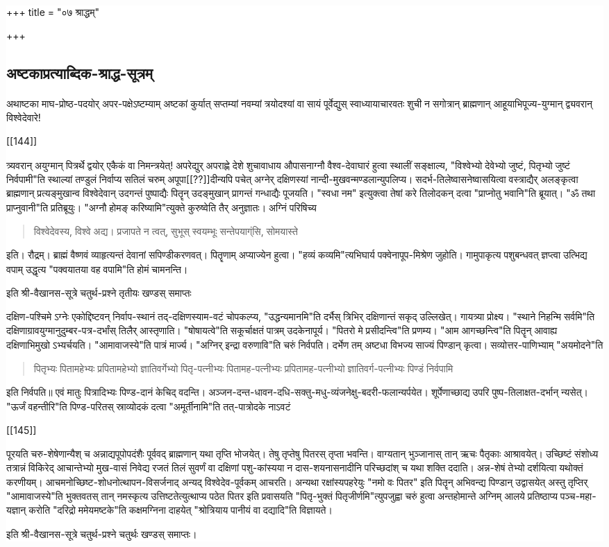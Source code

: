 +++
title = "०७ श्राद्धम्"

+++
## अष्टकाप्रत्याब्दिक-श्राद्ध-सूत्रम् 

अथाष्टका माघ-प्रोष्ठ-पदयोर् अपर-पक्षेऽष्टम्याम् अष्टकां कुर्यात् सप्तम्यां नवम्यां त्रयोदश्यां वा सायं पूर्वेद्युस् स्वाध्यायाचारवतः शुची न सगोत्रान् ब्राह्मणान् आहूयाभिपूज्य-युग्मान् द्व्यवरान् विश्वेदेवारे! 

[[144]]

त्र्यवरान् अयुग्मान् पित्रर्थे द्वयोर् एकैकं वा निमन्त्रयेत्! अपरेद्युर् अपराह्णे देशे शुचावाधाय औपासनाग्नौ वैश्व-देवाघारं हुत्वा स्थालीं सङ्क्षाल्य, "विश्वेभ्यो देवेभ्यो जुष्टं, पितृभ्यो जुष्टं निर्वपामी"ति स्थाल्यां तण्डुलं निर्वाप्य सतिलं चरुम् अपूपा[[??]]दीन्यपि पचेत् अग्नेर् दक्षिणस्यां नान्दी-मुखवन्मण्डलान्युपलिप्य। सदर्भ-तिलेष्वासनेष्वासयित्वा वस्त्राद्यैर् अलङ्कृत्वा ब्राह्मणान् प्रत्यङ्मुखान्व विश्वेदेवान् उदगन्तं पुष्पाद्यैः पितॄन् उदङ्मुखान् प्रागन्तं गन्धाद्यैः पूजयति। "स्वधा नम" इत्युक्त्वा तेषां करे तिलोदकन् दत्वा "प्राप्नोतु भवानि"ति ब्रूयात्। "ॐ तथा प्राप्नुवानी"ति प्रतिब्रूयुः। "अग्नौ होमङ् करिष्यामि"त्युक्ते कुरुष्वेति तैर् अनुज्ञातः। अग्निं परिषिच्य 

> विश्वेदेवस्य, विश्वे अद्य। प्रजापते न त्वत्, सुभूस् स्वयम्भूः सन्तेपयाग्ंसि, सोमयास्ते 

इति। रौद्रम्। ब्राह्मं वैष्णवं व्याहृत्यन्तं देवानां सपिण्डीकरणवत्। पितॄणाम् अप्याज्येन हुत्वा। "हव्यं कव्यमि"त्यभिघार्य पक्वेनापूप-मिश्रेण जुहोति। गामुपाकृत्य पशुबन्धवत् ज्ञप्त्वा उत्भिद्य वपाम् उद्धृत्य "पक्वयातया वह वपामि"ति होमं चामनन्ति। 

इति श्री-वैखानस-सूत्रे चतुर्थ-प्रश्ने तृतीयः खण्डस् समाप्तः 

दक्षिण-पश्चिमे ऽग्नेः एकोद्दिष्टवन् निर्वाप-स्थानं तद्-दक्षिणस्याम-वटं चोपकल्प्य, "उद्धन्यमानमि"ति दर्भैस् त्रिभिर् दक्षिणान्तं सकृद् उल्लिखेत्। गायत्र्या प्रोक्ष्य। "स्थाने निहन्मि सर्वमि"ति दक्षिणाग्रावयुग्मानुदुम्बर-पत्र-दर्भांस् तिलैर् आस्तृणाति। "षोषायत्वे"ति सकूर्चाक्षतं पात्रम् उदकेनापूर्य। "पितरो मे प्रसीदन्त्वि"ति प्रणम्य। "आम आगच्छन्त्वि"ति पितॄन् आवाह्य दक्षिणाभिमुखो ऽभ्यर्चयति। "आमावाजस्ये"ति पात्रं मार्ज्य। "अग्निर् इन्द्रा वरुणावि"ति चरुं निर्वपति। दर्भेण तम् अष्टधा विभज्य साज्यं पिण्डान् कृत्वा। सव्योत्तर-पाणिभ्याम् "अयमोदने"ति 

> पितृभ्यः पितामहेभ्यः प्रपितामहेभ्यो ज्ञातिवर्गेभ्यो पितृ-पत्नीभ्यः पितामह-पत्नीभ्यः प्रपितामह-पत्नीभ्यो ज्ञातिवर्ग-पत्नीभ्यः पिण्डं निर्वपामि 

इति निर्वपति॥ एवं मातुः पित्रादिभ्यः पिण्ड-दानं केचिद् वदन्ति। अञ्जन-दन्त-धावन-दधि-सक्तु-मधु-व्यंजनेक्षु-बदरी-फलान्यर्पयेत। शूर्पेणाच्छाद्य उपरि पुष्प-तिलाक्षत-दर्भान् न्यसेत्। "ऊर्जं वहन्तीरि"ति पिण्ड-परितस् स्राव्योदकं दत्वा "अमूर्तीनामि"ति तत्-पात्रोदके नाऽवटं 

[[145]]

पूरयति चरु-शेषेणान्यैश् च अन्नाद्यपूपोपदंशैः पूर्ववद् ब्राह्मणान् यथा तृप्ति भोजयेत्। तेषु तृप्तेषु पितरस् तृप्ता भवन्ति। वाग्यतान् भुञ्जानास् तान् ऋचः पैतृकाः आश्रावयेत्। उच्छिष्टं संशोध्य तत्रान्नं विकिरेद् आचान्तेभ्यो मुख-वासं निवेद्य रजतं तिलं सुवर्णं वा दक्षिणां पशु-कांस्यया न दास-शयनासनादीनि परिच्छदांश् च यथा शक्ति ददाति। अन्न-शेषं तेभ्यो दर्शयित्वा यथोक्तं करणीयम्। आचमनोच्छिष्ट-शोधनोत्थापन-विसर्जनाद् अन्यद् विश्वेदेव-पूर्वकम् आचरति। अन्यथा रक्षांस्यपहरेयुः "नमो वः पितर" इति पितॄन् अभिवन्द्य पिण्डान् उद्वासयेत् अस्तु तृप्तिर् "आमावाजस्ये"ति भुक्तवतस् तान् नमस्कृत्य उत्तिष्टतेत्युत्थाप्य पठेत पितर इति प्रवासयति "पितृ-भुक्तं पितृजीर्णमि"त्युपजुह्वा चरुं हुत्वा अन्तहोमान्ते अग्निम् आलये प्रतिष्ठाप्य पञ्च-महा-यज्ञान् करोति "दरिद्रो ममेयमष्टके"ति कक्षमग्निना दाहयेत् "श्रोत्रियाय पानीयं वा दद्यादि"ति विज्ञायते। 

इति श्री-वैखानस-सूत्रे चतुर्थ-प्रश्ने चतुर्थः खण्डस् समाप्तः। 

